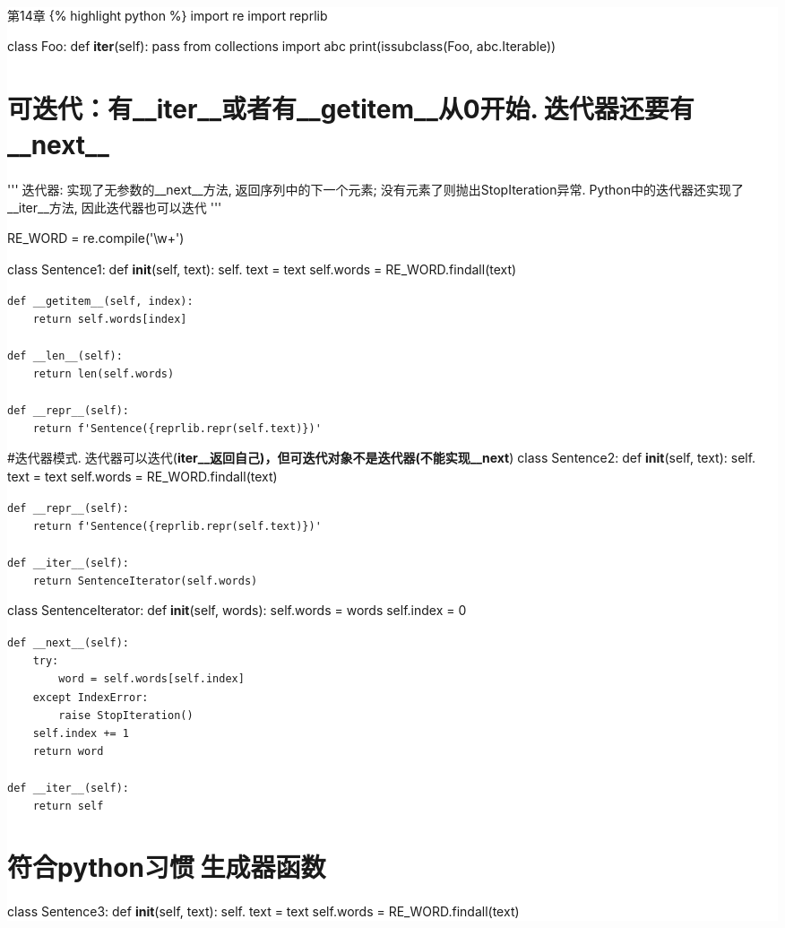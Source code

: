 第14章
{% highlight python %}
import re
import reprlib

class Foo:
    def __iter__(self):
        pass
from collections import abc
print(issubclass(Foo, abc.Iterable))

# 可迭代：有__iter__或者有__getitem__从0开始. 迭代器还要有__next__
'''
迭代器: 实现了无参数的__next__方法, 返回序列中的下一个元素; 没有元素了则抛出StopIteration异常.
Python中的迭代器还实现了__iter__方法, 因此迭代器也可以迭代
'''

RE_WORD = re.compile('\w+')

class Sentence1:
    def __init__(self, text):
        self. text = text
        self.words = RE_WORD.findall(text)

    def __getitem__(self, index):
        return self.words[index]

    def __len__(self):
        return len(self.words)

    def __repr__(self):
        return f'Sentence({reprlib.repr(self.text)})'
        
#迭代器模式. 迭代器可以迭代(__iter__返回自己)，但可迭代对象不是迭代器(不能实现__next__)
class Sentence2:
    def __init__(self, text):
        self. text = text
        self.words = RE_WORD.findall(text)

    def __repr__(self):
        return f'Sentence({reprlib.repr(self.text)})'

    def __iter__(self):
        return SentenceIterator(self.words)

class SentenceIterator:
    def __init__(self, words):
        self.words = words
        self.index = 0

    def __next__(self):
        try:
            word = self.words[self.index]
        except IndexError:
            raise StopIteration()
        self.index += 1
        return word

    def __iter__(self):
        return self

# 符合python习惯 生成器函数
class Sentence3:
    def __init__(self, text):
        self. text = text
        self.words = RE_WORD.findall(text)
